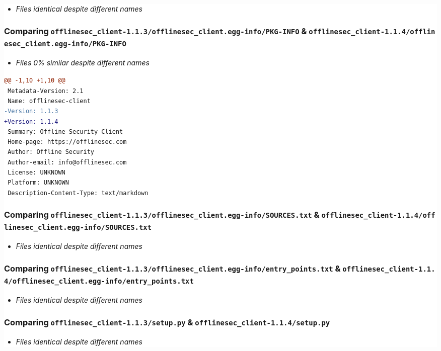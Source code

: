  * *Files identical despite different names*

### Comparing `offlinesec_client-1.1.3/offlinesec_client.egg-info/PKG-INFO` & `offlinesec_client-1.1.4/offlinesec_client.egg-info/PKG-INFO`

 * *Files 0% similar despite different names*

```diff
@@ -1,10 +1,10 @@
 Metadata-Version: 2.1
 Name: offlinesec-client
-Version: 1.1.3
+Version: 1.1.4
 Summary: Offline Security Client
 Home-page: https://offlinesec.com
 Author: Offline Security
 Author-email: info@offlinesec.com
 License: UNKNOWN
 Platform: UNKNOWN
 Description-Content-Type: text/markdown
```

### Comparing `offlinesec_client-1.1.3/offlinesec_client.egg-info/SOURCES.txt` & `offlinesec_client-1.1.4/offlinesec_client.egg-info/SOURCES.txt`

 * *Files identical despite different names*

### Comparing `offlinesec_client-1.1.3/offlinesec_client.egg-info/entry_points.txt` & `offlinesec_client-1.1.4/offlinesec_client.egg-info/entry_points.txt`

 * *Files identical despite different names*

### Comparing `offlinesec_client-1.1.3/setup.py` & `offlinesec_client-1.1.4/setup.py`

 * *Files identical despite different names*

